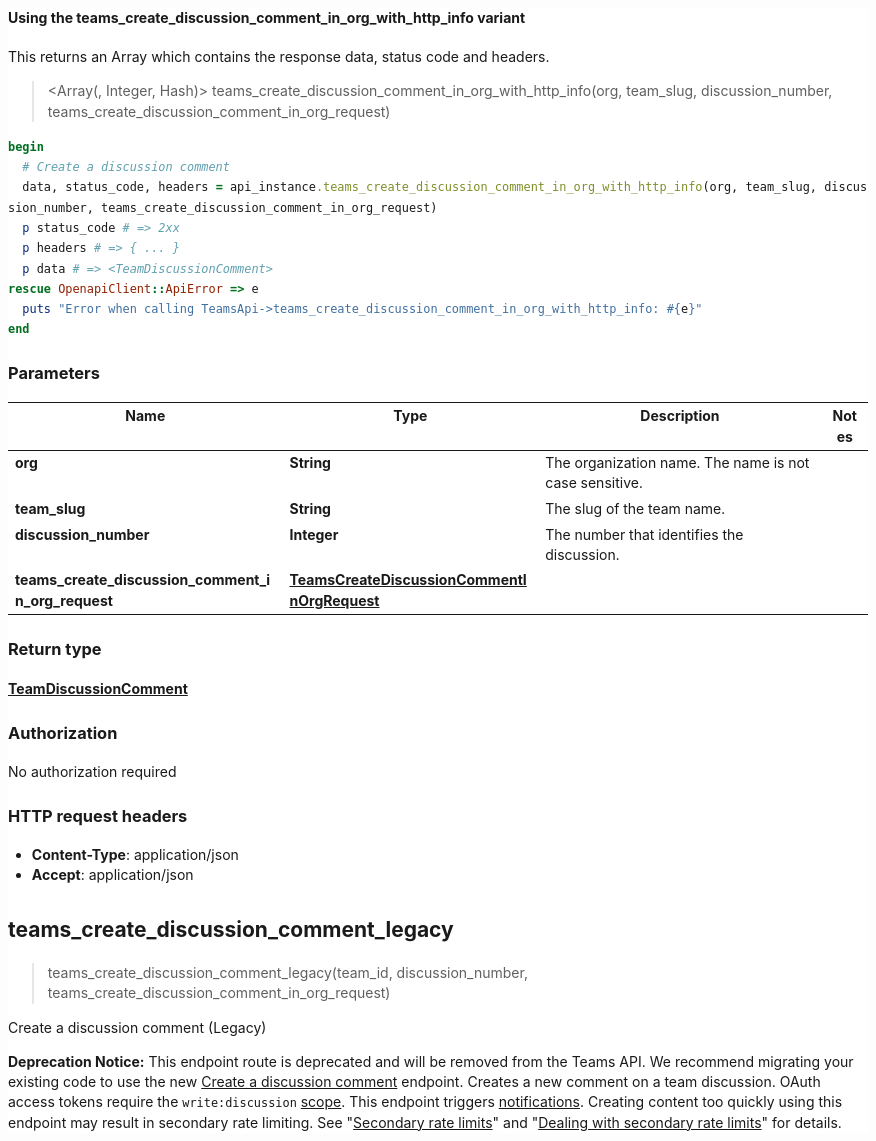 #### Using the teams_create_discussion_comment_in_org_with_http_info variant

This returns an Array which contains the response data, status code and headers.

> <Array(<TeamDiscussionComment>, Integer, Hash)> teams_create_discussion_comment_in_org_with_http_info(org, team_slug, discussion_number, teams_create_discussion_comment_in_org_request)

```ruby
begin
  # Create a discussion comment
  data, status_code, headers = api_instance.teams_create_discussion_comment_in_org_with_http_info(org, team_slug, discussion_number, teams_create_discussion_comment_in_org_request)
  p status_code # => 2xx
  p headers # => { ... }
  p data # => <TeamDiscussionComment>
rescue OpenapiClient::ApiError => e
  puts "Error when calling TeamsApi->teams_create_discussion_comment_in_org_with_http_info: #{e}"
end
```

### Parameters

| Name | Type | Description | Notes |
| ---- | ---- | ----------- | ----- |
| **org** | **String** | The organization name. The name is not case sensitive. |  |
| **team_slug** | **String** | The slug of the team name. |  |
| **discussion_number** | **Integer** | The number that identifies the discussion. |  |
| **teams_create_discussion_comment_in_org_request** | [**TeamsCreateDiscussionCommentInOrgRequest**](TeamsCreateDiscussionCommentInOrgRequest.md) |  |  |

### Return type

[**TeamDiscussionComment**](TeamDiscussionComment.md)

### Authorization

No authorization required

### HTTP request headers

- **Content-Type**: application/json
- **Accept**: application/json


## teams_create_discussion_comment_legacy

> <TeamDiscussionComment> teams_create_discussion_comment_legacy(team_id, discussion_number, teams_create_discussion_comment_in_org_request)

Create a discussion comment (Legacy)

**Deprecation Notice:** This endpoint route is deprecated and will be removed from the Teams API. We recommend migrating your existing code to use the new [Create a discussion comment](https://docs.github.com/rest/reference/teams#create-a-discussion-comment) endpoint.  Creates a new comment on a team discussion. OAuth access tokens require the `write:discussion` [scope](https://docs.github.com/apps/building-oauth-apps/understanding-scopes-for-oauth-apps/).  This endpoint triggers [notifications](https://docs.github.com/en/github/managing-subscriptions-and-notifications-on-github/about-notifications). Creating content too quickly using this endpoint may result in secondary rate limiting. See \"[Secondary rate limits](https://docs.github.com/rest/overview/resources-in-the-rest-api#secondary-rate-limits)\" and \"[Dealing with secondary rate limits](https://docs.github.com/rest/guides/best-practices-for-integrators#dealing-with-secondary-rate-limits)\" for details.
